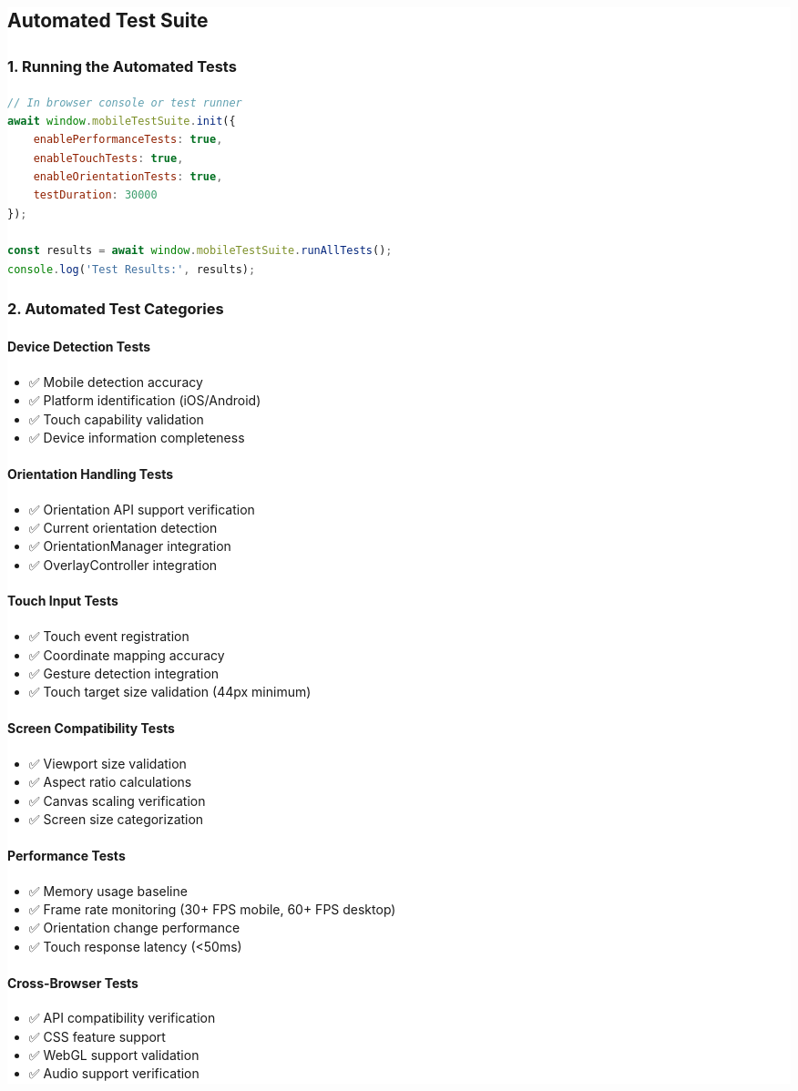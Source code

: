 ## Automated Test Suite

### 1. Running the Automated Tests

```javascript
// In browser console or test runner
await window.mobileTestSuite.init({
    enablePerformanceTests: true,
    enableTouchTests: true,
    enableOrientationTests: true,
    testDuration: 30000
});

const results = await window.mobileTestSuite.runAllTests();
console.log('Test Results:', results);
```

### 2. Automated Test Categories

#### Device Detection Tests
- ✅ Mobile detection accuracy
- ✅ Platform identification (iOS/Android)
- ✅ Touch capability validation
- ✅ Device information completeness

#### Orientation Handling Tests
- ✅ Orientation API support verification
- ✅ Current orientation detection
- ✅ OrientationManager integration
- ✅ OverlayController integration

#### Touch Input Tests
- ✅ Touch event registration
- ✅ Coordinate mapping accuracy
- ✅ Gesture detection integration
- ✅ Touch target size validation (44px minimum)

#### Screen Compatibility Tests
- ✅ Viewport size validation
- ✅ Aspect ratio calculations
- ✅ Canvas scaling verification
- ✅ Screen size categorization

#### Performance Tests
- ✅ Memory usage baseline
- ✅ Frame rate monitoring (30+ FPS mobile, 60+ FPS desktop)
- ✅ Orientation change performance
- ✅ Touch response latency (<50ms)

#### Cross-Browser Tests
- ✅ API compatibility verification
- ✅ CSS feature support
- ✅ WebGL support validation
- ✅ Audio support verification

